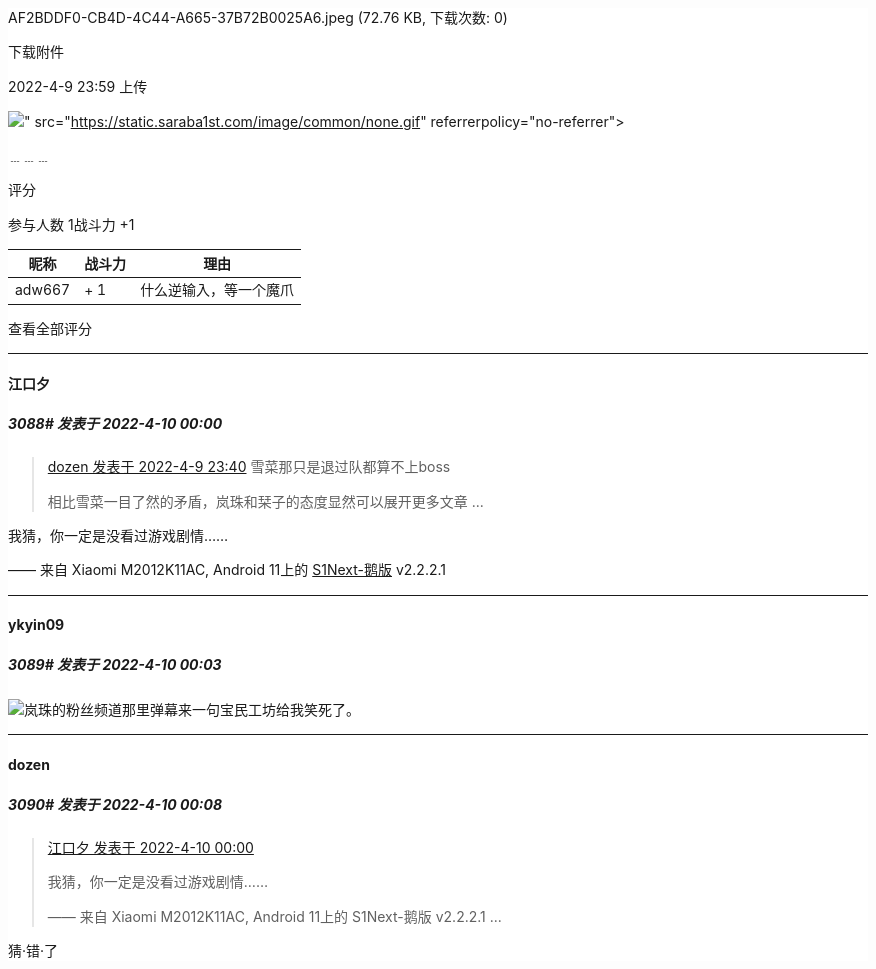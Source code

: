 AF2BDDF0-CB4D-4C44-A665-37B72B0025A6.jpeg
(72.76 KB, 下载次数: 0)

下载附件

2022-4-9 23:59 上传

<img src="https://img.saraba1st.com/forum/202204/09/235912aesn4eempmn5dm1g.jpeg" referrerpolicy="no-referrer">" src="https://static.saraba1st.com/image/common/none.gif" referrerpolicy="no-referrer">

﹍﹍﹍

评分

 参与人数 1战斗力 +1

|昵称|战斗力|理由|
|----|---|---|
| adw667| + 1|什么逆输入，等一个魔爪|

查看全部评分

*****

####  江口夕  
##### 3088#       发表于 2022-4-10 00:00

<blockquote><a href="httphttps://bbs.saraba1st.com/2b/forum.php?mod=redirect&amp;goto=findpost&amp;pid=55383693&amp;ptid=1959558" target="_blank">dozen 发表于 2022-4-9 23:40</a>
雪菜那只是退过队都算不上boss

相比雪菜一目了然的矛盾，岚珠和栞子的态度显然可以展开更多文章 ...</blockquote>
我猜，你一定是没看过游戏剧情……

—— 来自 Xiaomi M2012K11AC, Android 11上的 [S1Next-鹅版](https://github.com/ykrank/S1-Next/releases) v2.2.2.1

*****

####  ykyin09  
##### 3089#       发表于 2022-4-10 00:03

<img src="https://static.saraba1st.com/image/smiley/face2017/067.png" referrerpolicy="no-referrer">岚珠的粉丝频道那里弹幕来一句宝民工坊给我笑死了。

*****

####  dozen  
##### 3090#       发表于 2022-4-10 00:08

<blockquote><a href="httphttps://bbs.saraba1st.com/2b/forum.php?mod=redirect&amp;goto=findpost&amp;pid=55383937&amp;ptid=1959558" target="_blank">江口夕 发表于 2022-4-10 00:00</a>

我猜，你一定是没看过游戏剧情……

—— 来自 Xiaomi M2012K11AC, Android 11上的 S1Next-鹅版 v2.2.2.1 ...</blockquote>
猜·错·了
